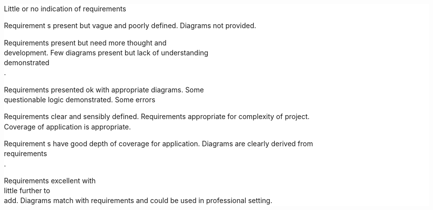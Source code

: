  
  
  
Little or no 
indication of 
requirements  
  
  
  
Requirement s 
present but 
vague and 
poorly defined. 
Diagrams not 
provided.  
 
Requirements 
present but need 
more thought and  
 development. 
Few diagrams 
present but lack 
of understanding  
demonstrated  
.  
  
Requirements 
presented ok with 
appropriate 
diagrams. Some  
questionable logic 
demonstrated. 
Some errors  
  
Requirements clear 
and sensibly 
defined. 
Requirements 
appropriate for 
complexity of 
project.  
Coverage  of 
application  is 
appropriate.  
  
Requirement s 
have good depth 
of coverage for 
application. 
Diagrams are 
clearly derived 
from  
requirements  
.  
  
Requirements 
excellent with  
little further to  
add.    Diagrams 
match  with 
requirements  and 
could  be  used  in 
professional 
setting.  
  